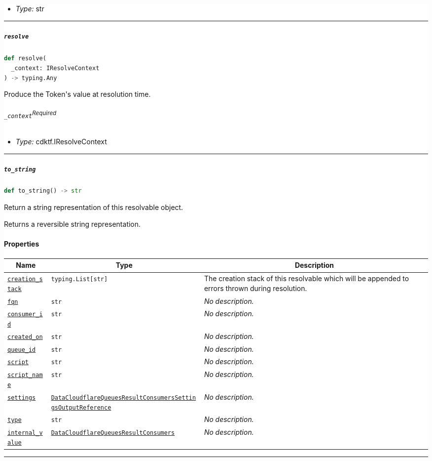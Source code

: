 - *Type:* str

---

##### `resolve` <a name="resolve" id="@cdktf/provider-cloudflare.dataCloudflareQueues.DataCloudflareQueuesResultConsumersOutputReference.resolve"></a>

```python
def resolve(
  _context: IResolveContext
) -> typing.Any
```

Produce the Token's value at resolution time.

###### `_context`<sup>Required</sup> <a name="_context" id="@cdktf/provider-cloudflare.dataCloudflareQueues.DataCloudflareQueuesResultConsumersOutputReference.resolve.parameter._context"></a>

- *Type:* cdktf.IResolveContext

---

##### `to_string` <a name="to_string" id="@cdktf/provider-cloudflare.dataCloudflareQueues.DataCloudflareQueuesResultConsumersOutputReference.toString"></a>

```python
def to_string() -> str
```

Return a string representation of this resolvable object.

Returns a reversible string representation.


#### Properties <a name="Properties" id="Properties"></a>

| **Name** | **Type** | **Description** |
| --- | --- | --- |
| <code><a href="#@cdktf/provider-cloudflare.dataCloudflareQueues.DataCloudflareQueuesResultConsumersOutputReference.property.creationStack">creation_stack</a></code> | <code>typing.List[str]</code> | The creation stack of this resolvable which will be appended to errors thrown during resolution. |
| <code><a href="#@cdktf/provider-cloudflare.dataCloudflareQueues.DataCloudflareQueuesResultConsumersOutputReference.property.fqn">fqn</a></code> | <code>str</code> | *No description.* |
| <code><a href="#@cdktf/provider-cloudflare.dataCloudflareQueues.DataCloudflareQueuesResultConsumersOutputReference.property.consumerId">consumer_id</a></code> | <code>str</code> | *No description.* |
| <code><a href="#@cdktf/provider-cloudflare.dataCloudflareQueues.DataCloudflareQueuesResultConsumersOutputReference.property.createdOn">created_on</a></code> | <code>str</code> | *No description.* |
| <code><a href="#@cdktf/provider-cloudflare.dataCloudflareQueues.DataCloudflareQueuesResultConsumersOutputReference.property.queueId">queue_id</a></code> | <code>str</code> | *No description.* |
| <code><a href="#@cdktf/provider-cloudflare.dataCloudflareQueues.DataCloudflareQueuesResultConsumersOutputReference.property.script">script</a></code> | <code>str</code> | *No description.* |
| <code><a href="#@cdktf/provider-cloudflare.dataCloudflareQueues.DataCloudflareQueuesResultConsumersOutputReference.property.scriptName">script_name</a></code> | <code>str</code> | *No description.* |
| <code><a href="#@cdktf/provider-cloudflare.dataCloudflareQueues.DataCloudflareQueuesResultConsumersOutputReference.property.settings">settings</a></code> | <code><a href="#@cdktf/provider-cloudflare.dataCloudflareQueues.DataCloudflareQueuesResultConsumersSettingsOutputReference">DataCloudflareQueuesResultConsumersSettingsOutputReference</a></code> | *No description.* |
| <code><a href="#@cdktf/provider-cloudflare.dataCloudflareQueues.DataCloudflareQueuesResultConsumersOutputReference.property.type">type</a></code> | <code>str</code> | *No description.* |
| <code><a href="#@cdktf/provider-cloudflare.dataCloudflareQueues.DataCloudflareQueuesResultConsumersOutputReference.property.internalValue">internal_value</a></code> | <code><a href="#@cdktf/provider-cloudflare.dataCloudflareQueues.DataCloudflareQueuesResultConsumers">DataCloudflareQueuesResultConsumers</a></code> | *No description.* |

---
